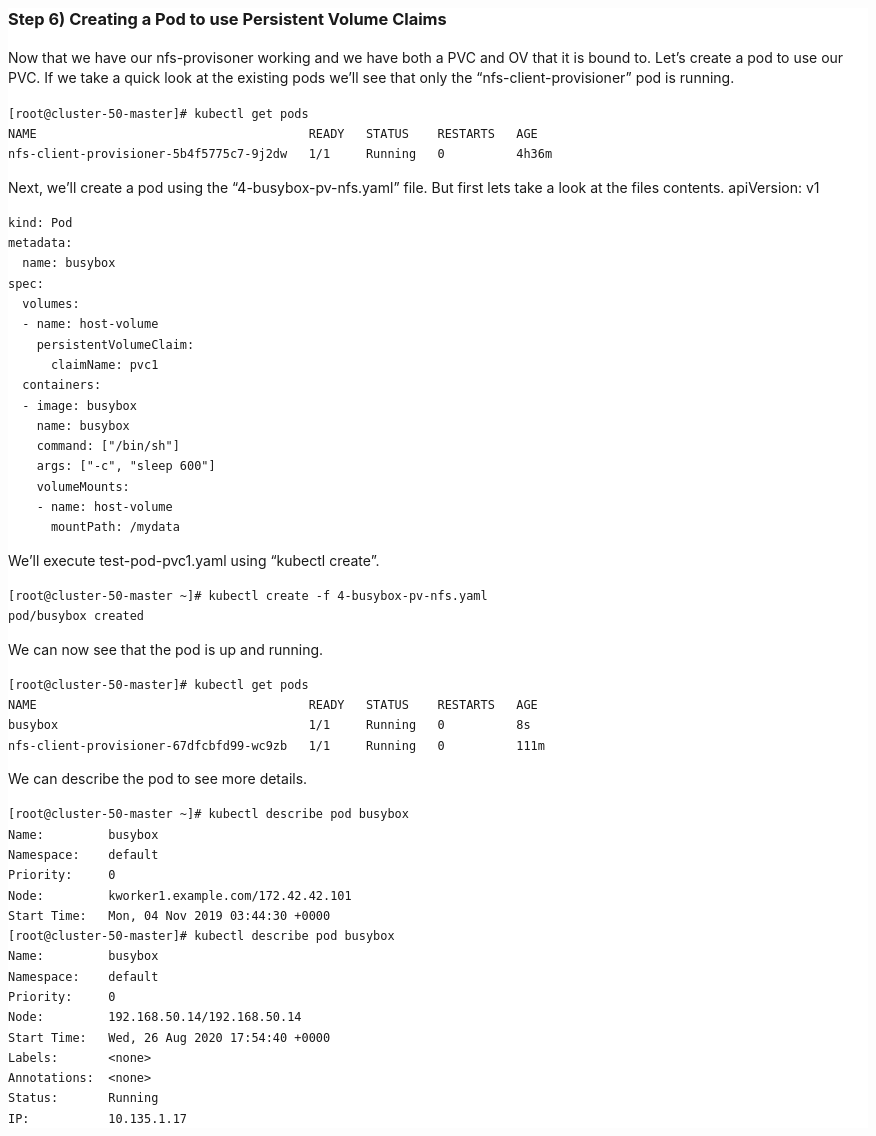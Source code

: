 ### Step 6) Creating a Pod to use Persistent Volume Claims

Now that we have our nfs-provisoner working and we have both a PVC and OV that it is bound to. Let’s create a pod to use our PVC. If we take a quick look at the existing pods we’ll see that only the “nfs-client-provisioner” pod is running.

```
[root@cluster-50-master]# kubectl get pods
NAME                                      READY   STATUS    RESTARTS   AGE
nfs-client-provisioner-5b4f5775c7-9j2dw   1/1     Running   0          4h36m
```
Next, we’ll create a pod using the “4-busybox-pv-nfs.yaml” file. But first lets take a look at the files contents.
apiVersion: v1

```
kind: Pod
metadata:
  name: busybox
spec:
  volumes:
  - name: host-volume
    persistentVolumeClaim:
      claimName: pvc1
  containers:
  - image: busybox
    name: busybox
    command: ["/bin/sh"]
    args: ["-c", "sleep 600"]
    volumeMounts:
    - name: host-volume
      mountPath: /mydata
```

We’ll execute test-pod-pvc1.yaml using “kubectl create”.

```
[root@cluster-50-master ~]# kubectl create -f 4-busybox-pv-nfs.yaml
pod/busybox created
```

We can now see that the pod is up and running.

```
[root@cluster-50-master]# kubectl get pods
NAME                                      READY   STATUS    RESTARTS   AGE
busybox                                   1/1     Running   0          8s
nfs-client-provisioner-67dfcbfd99-wc9zb   1/1     Running   0          111m
```

We can describe the pod to see more details.

```
[root@cluster-50-master ~]# kubectl describe pod busybox
Name:         busybox
Namespace:    default
Priority:     0
Node:         kworker1.example.com/172.42.42.101
Start Time:   Mon, 04 Nov 2019 03:44:30 +0000
[root@cluster-50-master]# kubectl describe pod busybox
Name:         busybox
Namespace:    default
Priority:     0
Node:         192.168.50.14/192.168.50.14
Start Time:   Wed, 26 Aug 2020 17:54:40 +0000
Labels:       <none>
Annotations:  <none>
Status:       Running
IP:           10.135.1.17
```